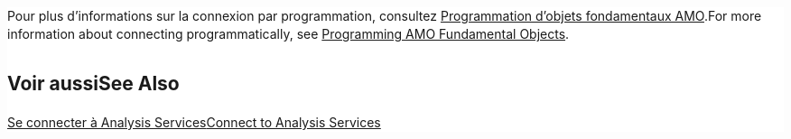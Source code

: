  <span data-ttu-id="7a5ad-190">Pour plus d’informations sur la connexion par programmation, consultez [Programmation d’objets fondamentaux AMO](https://docs.microsoft.com/bi-reference/amo/programming-amo-fundamental-objects).</span><span class="sxs-lookup"><span data-stu-id="7a5ad-190">For more information about connecting programmatically, see [Programming AMO Fundamental Objects](https://docs.microsoft.com/bi-reference/amo/programming-amo-fundamental-objects).</span></span>  
  
## <a name="see-also"></a><span data-ttu-id="7a5ad-191">Voir aussi</span><span class="sxs-lookup"><span data-stu-id="7a5ad-191">See Also</span></span>  
 [<span data-ttu-id="7a5ad-192">Se connecter à Analysis Services</span><span class="sxs-lookup"><span data-stu-id="7a5ad-192">Connect to Analysis Services</span></span>](connect-to-analysis-services.md)  
  
  
